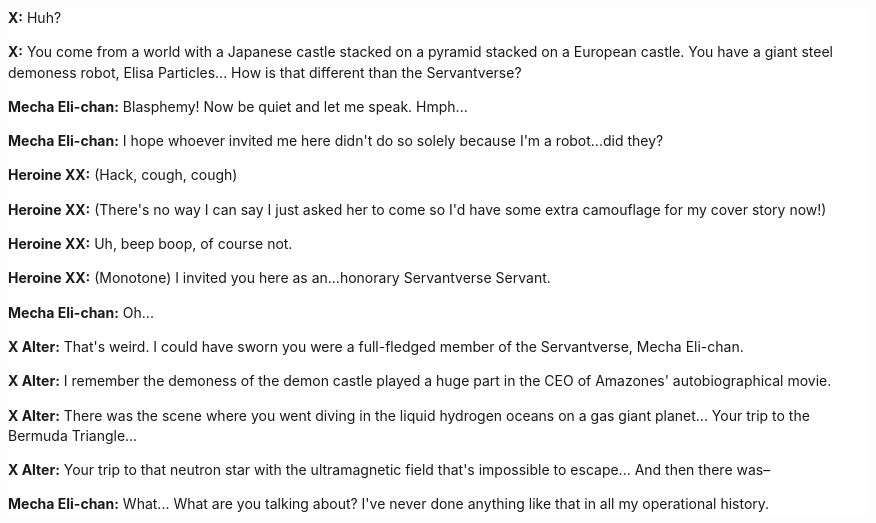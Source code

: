 **X:**
Huh?

 
**X:**
You come from a world with a Japanese castle stacked on a pyramid stacked on a European castle. You have a giant steel demoness robot, Elisa Particles... How is that different than the Servantverse?

 
**Mecha Eli-chan:**
Blasphemy! Now be quiet and let me speak.
Hmph...

 
**Mecha Eli-chan:**
I hope whoever invited me here didn't do so solely because I'm a robot...did they?

 
**Heroine XX:**
(Hack, cough, cough)

 
**Heroine XX:**
(There's no way I can say I just asked her to come so I'd have some extra camouflage for my cover story now!)

 
**Heroine XX:**
Uh, beep boop, of course not.

 
**Heroine XX:**
(Monotone) I invited you here as an...honorary Servantverse Servant.

 
**Mecha Eli-chan:**
Oh...

 
**X Alter:**
That's weird. I could have sworn you were a full-fledged member of the Servantverse, Mecha Eli-chan.

 
**X Alter:**
I remember the demoness of the demon castle played a huge part in the CEO of Amazones' autobiographical movie.

 
**X Alter:**
There was the scene where you went diving in the liquid hydrogen oceans on a gas giant planet... Your trip to the Bermuda Triangle...

 
**X Alter:**
Your trip to that neutron star with the ultramagnetic field that's impossible to escape... And then there was&ndash;

 
**Mecha Eli-chan:**
What... What are you talking about? I've never done anything like that in all my operational history.
